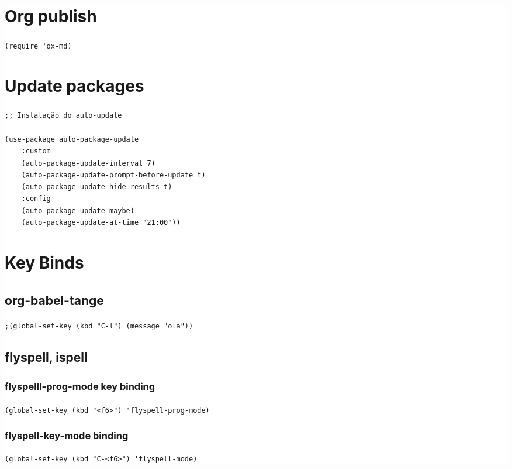 <a id="orga727205"></a>

# Org publish

    (require 'ox-md)


<a id="orge2c5ed2"></a>

# Update packages

    
    ;; Instalação do auto-update
    
    (use-package auto-package-update
    	:custom
    	(auto-package-update-interval 7)
    	(auto-package-update-prompt-before-update t)
    	(auto-package-update-hide-results t)
    	:config
    	(auto-package-update-maybe)
    	(auto-package-update-at-time "21:00"))


<a id="org894fa33"></a>

# Key Binds


<a id="org2dc5edb"></a>

## org-babel-tange

    ;(global-set-key (kbd "C-l") (message "ola"))


<a id="org0129d26"></a>

## flyspell, ispell


<a id="org654a742"></a>

### flyspelll-prog-mode key binding

    (global-set-key (kbd "<f6>") 'flyspell-prog-mode)


<a id="org8f5ac3b"></a>

### flyspell-key-mode binding

    (global-set-key (kbd "C-<f6>") 'flyspell-mode)

